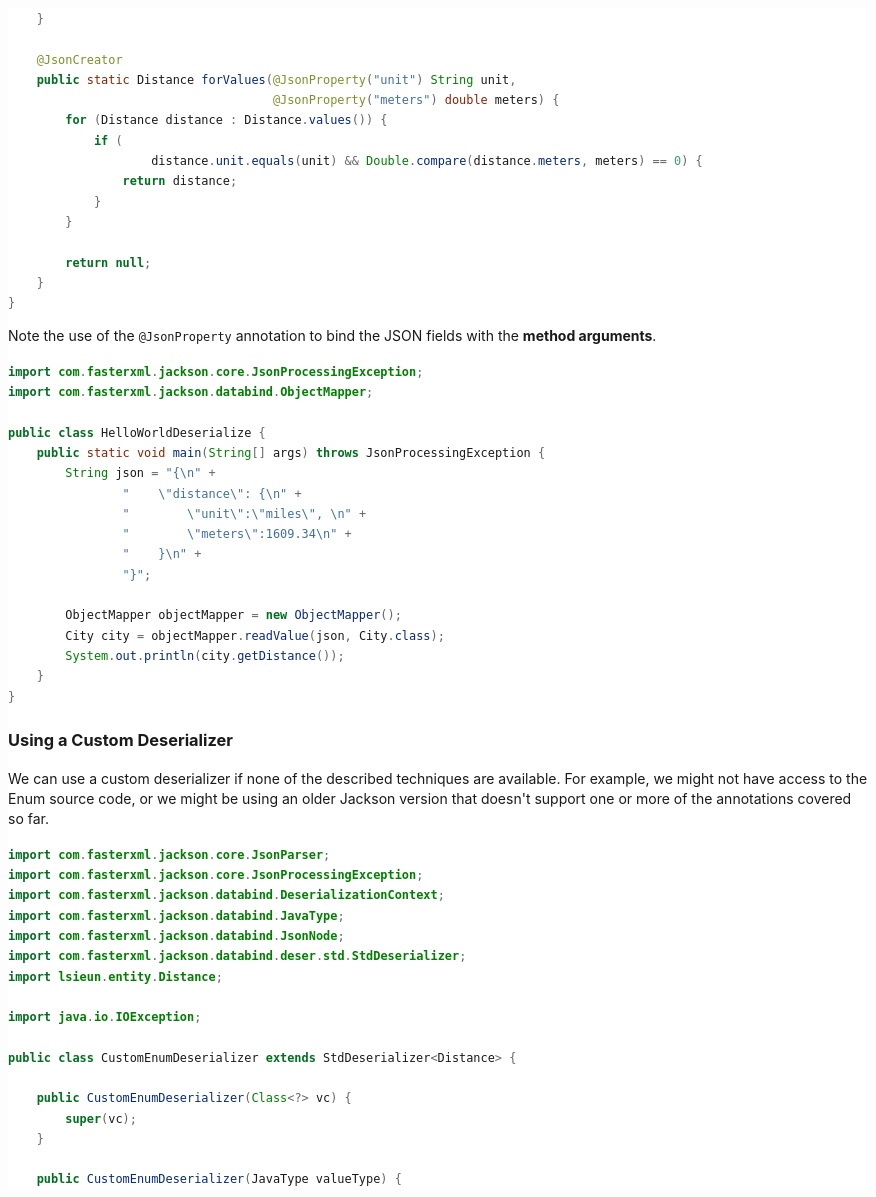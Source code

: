 ```java
    }

    @JsonCreator
    public static Distance forValues(@JsonProperty("unit") String unit,
                                     @JsonProperty("meters") double meters) {
        for (Distance distance : Distance.values()) {
            if (
                    distance.unit.equals(unit) && Double.compare(distance.meters, meters) == 0) {
                return distance;
            }
        }

        return null;
    }
}
```

Note the use of the `@JsonProperty` annotation to bind the JSON fields with the **method arguments**.

```java
import com.fasterxml.jackson.core.JsonProcessingException;
import com.fasterxml.jackson.databind.ObjectMapper;

public class HelloWorldDeserialize {
    public static void main(String[] args) throws JsonProcessingException {
        String json = "{\n" +
                "    \"distance\": {\n" +
                "        \"unit\":\"miles\", \n" +
                "        \"meters\":1609.34\n" +
                "    }\n" +
                "}";

        ObjectMapper objectMapper = new ObjectMapper();
        City city = objectMapper.readValue(json, City.class);
        System.out.println(city.getDistance());
    }
}
```

### Using a Custom Deserializer

We can use a custom deserializer if none of the described techniques are available.
For example, we might not have access to the Enum source code,
or we might be using an older Jackson version that doesn't support one or more of the annotations covered so far.

```java
import com.fasterxml.jackson.core.JsonParser;
import com.fasterxml.jackson.core.JsonProcessingException;
import com.fasterxml.jackson.databind.DeserializationContext;
import com.fasterxml.jackson.databind.JavaType;
import com.fasterxml.jackson.databind.JsonNode;
import com.fasterxml.jackson.databind.deser.std.StdDeserializer;
import lsieun.entity.Distance;

import java.io.IOException;

public class CustomEnumDeserializer extends StdDeserializer<Distance> {

    public CustomEnumDeserializer(Class<?> vc) {
        super(vc);
    }

    public CustomEnumDeserializer(JavaType valueType) {
```
